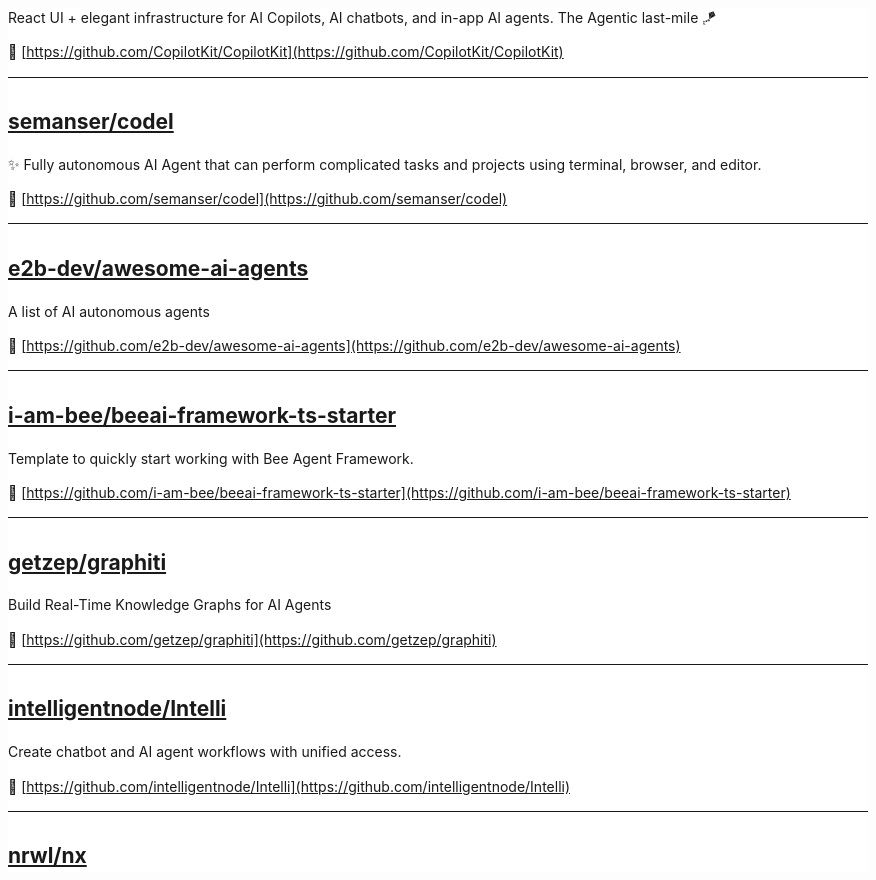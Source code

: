 React UI + elegant infrastructure for AI Copilots, AI chatbots, and in-app AI agents. The Agentic last-mile 🪁

🔗 [https://github.com/CopilotKit/CopilotKit](https://github.com/CopilotKit/CopilotKit)

---

## [semanser/codel](https://github.com/semanser/codel)

✨ Fully autonomous AI Agent that can perform complicated tasks and projects using terminal, browser, and editor.

🔗 [https://github.com/semanser/codel](https://github.com/semanser/codel)

---

## [e2b-dev/awesome-ai-agents](https://github.com/e2b-dev/awesome-ai-agents)

A list of AI autonomous agents

🔗 [https://github.com/e2b-dev/awesome-ai-agents](https://github.com/e2b-dev/awesome-ai-agents)

---

## [i-am-bee/beeai-framework-ts-starter](https://github.com/i-am-bee/beeai-framework-ts-starter)

Template to quickly start working with Bee Agent Framework.

🔗 [https://github.com/i-am-bee/beeai-framework-ts-starter](https://github.com/i-am-bee/beeai-framework-ts-starter)

---

## [getzep/graphiti](https://github.com/getzep/graphiti)

Build Real-Time Knowledge Graphs for AI Agents

🔗 [https://github.com/getzep/graphiti](https://github.com/getzep/graphiti)

---

## [intelligentnode/Intelli](https://github.com/intelligentnode/Intelli)

Create chatbot and AI agent workflows with unified access.

🔗 [https://github.com/intelligentnode/Intelli](https://github.com/intelligentnode/Intelli)

---

## [nrwl/nx](https://github.com/nrwl/nx)
